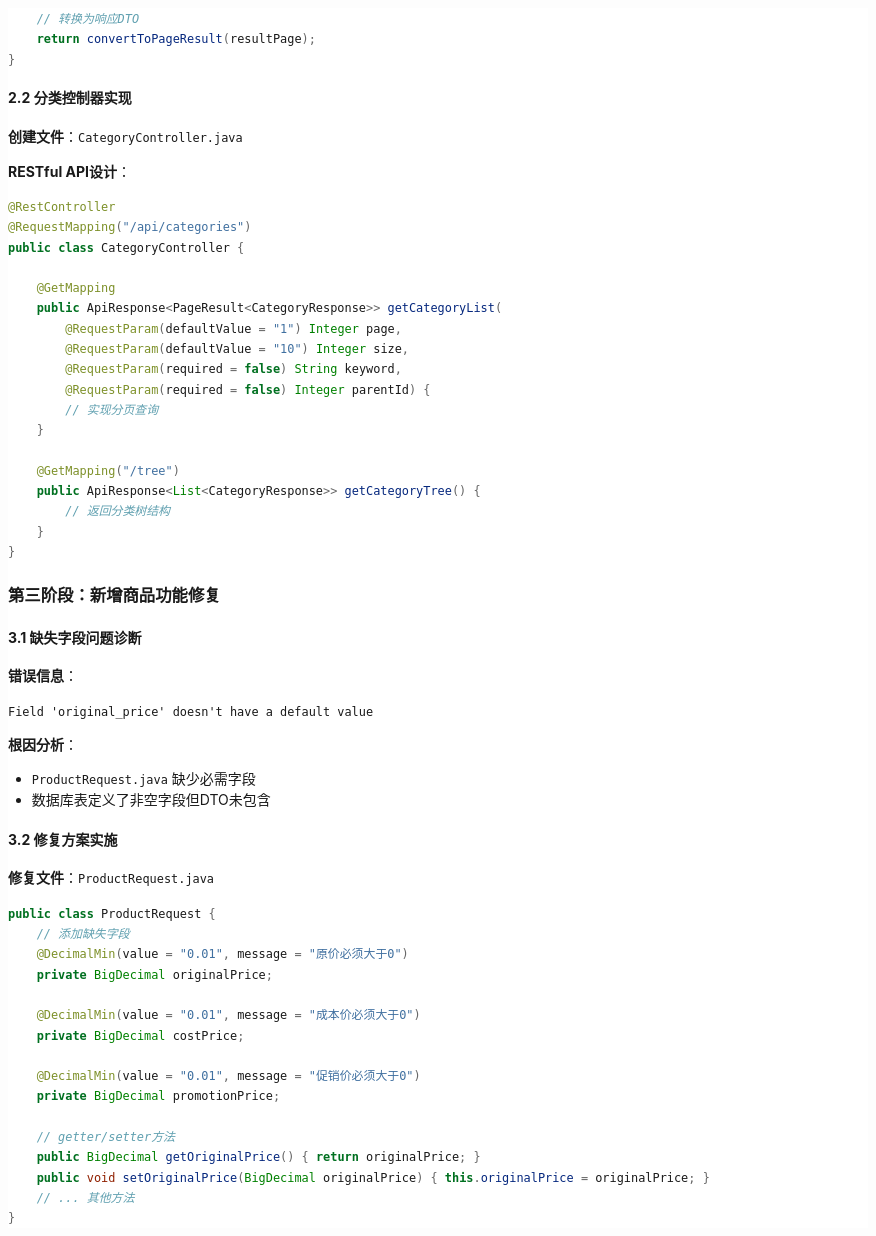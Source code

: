 ```java
    // 转换为响应DTO
    return convertToPageResult(resultPage);
}
```

#### 2.2 分类控制器实现

**创建文件**：`CategoryController.java`

**RESTful API设计**：
```java
@RestController
@RequestMapping("/api/categories")
public class CategoryController {
    
    @GetMapping
    public ApiResponse<PageResult<CategoryResponse>> getCategoryList(
        @RequestParam(defaultValue = "1") Integer page,
        @RequestParam(defaultValue = "10") Integer size,
        @RequestParam(required = false) String keyword,
        @RequestParam(required = false) Integer parentId) {
        // 实现分页查询
    }
    
    @GetMapping("/tree")
    public ApiResponse<List<CategoryResponse>> getCategoryTree() {
        // 返回分类树结构
    }
}
```

### 第三阶段：新增商品功能修复

#### 3.1 缺失字段问题诊断

**错误信息**：
```
Field 'original_price' doesn't have a default value
```

**根因分析**：
- `ProductRequest.java` 缺少必需字段
- 数据库表定义了非空字段但DTO未包含

#### 3.2 修复方案实施

**修复文件**：`ProductRequest.java`

```java
public class ProductRequest {
    // 添加缺失字段
    @DecimalMin(value = "0.01", message = "原价必须大于0")
    private BigDecimal originalPrice;
    
    @DecimalMin(value = "0.01", message = "成本价必须大于0") 
    private BigDecimal costPrice;
    
    @DecimalMin(value = "0.01", message = "促销价必须大于0")
    private BigDecimal promotionPrice;
    
    // getter/setter方法
    public BigDecimal getOriginalPrice() { return originalPrice; }
    public void setOriginalPrice(BigDecimal originalPrice) { this.originalPrice = originalPrice; }
    // ... 其他方法
}
```
